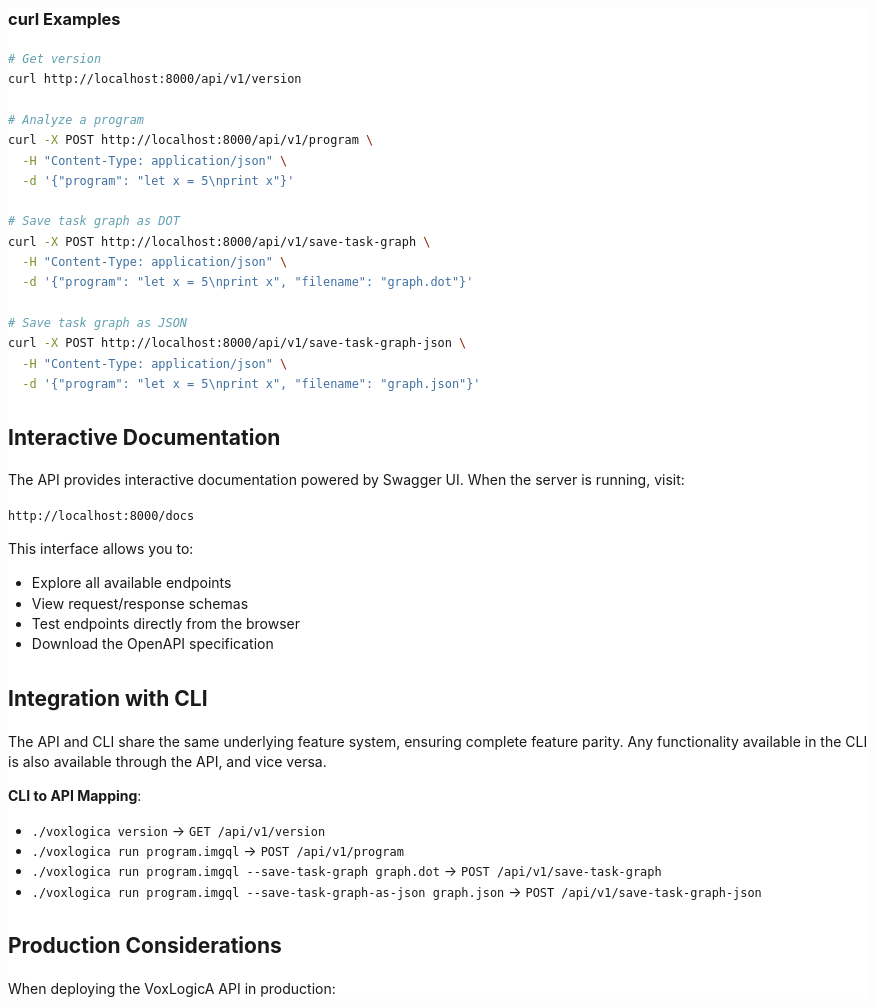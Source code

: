 ### curl Examples

```bash
# Get version
curl http://localhost:8000/api/v1/version

# Analyze a program
curl -X POST http://localhost:8000/api/v1/program \
  -H "Content-Type: application/json" \
  -d '{"program": "let x = 5\nprint x"}'

# Save task graph as DOT
curl -X POST http://localhost:8000/api/v1/save-task-graph \
  -H "Content-Type: application/json" \
  -d '{"program": "let x = 5\nprint x", "filename": "graph.dot"}'

# Save task graph as JSON
curl -X POST http://localhost:8000/api/v1/save-task-graph-json \
  -H "Content-Type: application/json" \
  -d '{"program": "let x = 5\nprint x", "filename": "graph.json"}'
```

## Interactive Documentation

The API provides interactive documentation powered by Swagger UI. When the server is running, visit:

`http://localhost:8000/docs`

This interface allows you to:

- Explore all available endpoints
- View request/response schemas
- Test endpoints directly from the browser
- Download the OpenAPI specification

## Integration with CLI

The API and CLI share the same underlying feature system, ensuring complete feature parity. Any functionality available in the CLI is also available through the API, and vice versa.

**CLI to API Mapping**:

- `./voxlogica version` → `GET /api/v1/version`
- `./voxlogica run program.imgql` → `POST /api/v1/program`
- `./voxlogica run program.imgql --save-task-graph graph.dot` → `POST /api/v1/save-task-graph`
- `./voxlogica run program.imgql --save-task-graph-as-json graph.json` → `POST /api/v1/save-task-graph-json`

## Production Considerations

When deploying the VoxLogicA API in production:
